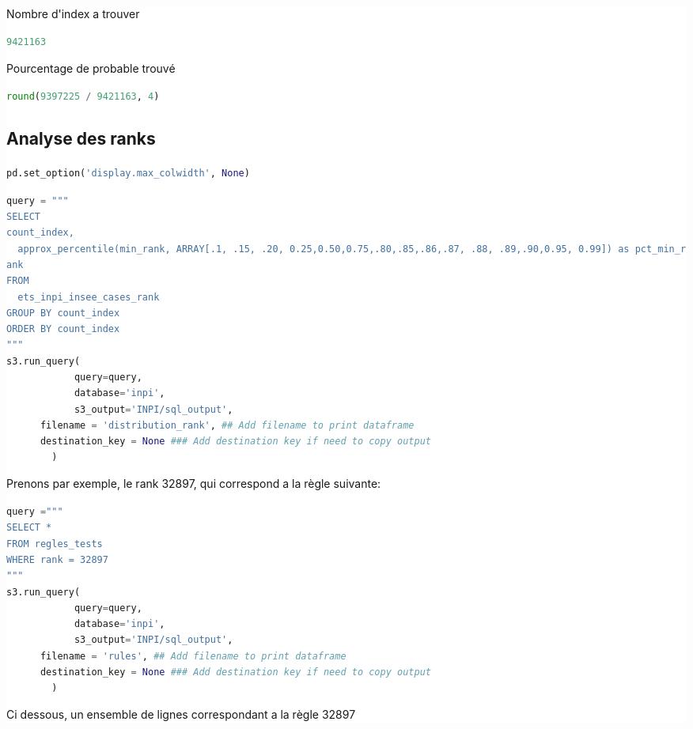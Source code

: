 Nombre d'index a trouver

```python
9421163
```

Pourcentage de probable trouvé

```python
round(9397225 / 9421163, 4)
```

## Analyse des ranks

```python
pd.set_option('display.max_colwidth', None)
```

```python
query = """
SELECT 
count_index, 
  approx_percentile(min_rank, ARRAY[.1, .15, .20, 0.25,0.50,0.75,.80,.85,.86,.87, .88, .89,.90,0.95, 0.99]) as pct_min_rank
FROM 
  ets_inpi_insee_cases_rank
GROUP BY count_index  
ORDER BY count_index
"""
s3.run_query(
            query=query,
            database='inpi',
            s3_output='INPI/sql_output',
      filename = 'distribution_rank', ## Add filename to print dataframe
      destination_key = None ### Add destination key if need to copy output
        )
```

Prenons par exemple, le rank 32897, qui correspond a la règle suivante:

```python
query ="""
SELECT *
FROM regles_tests 
WHERE rank = 32897
"""
s3.run_query(
            query=query,
            database='inpi',
            s3_output='INPI/sql_output',
      filename = 'rules', ## Add filename to print dataframe
      destination_key = None ### Add destination key if need to copy output
        )
```

Ci dessous, un ensemble de lignes correspondant a la règle 32897
